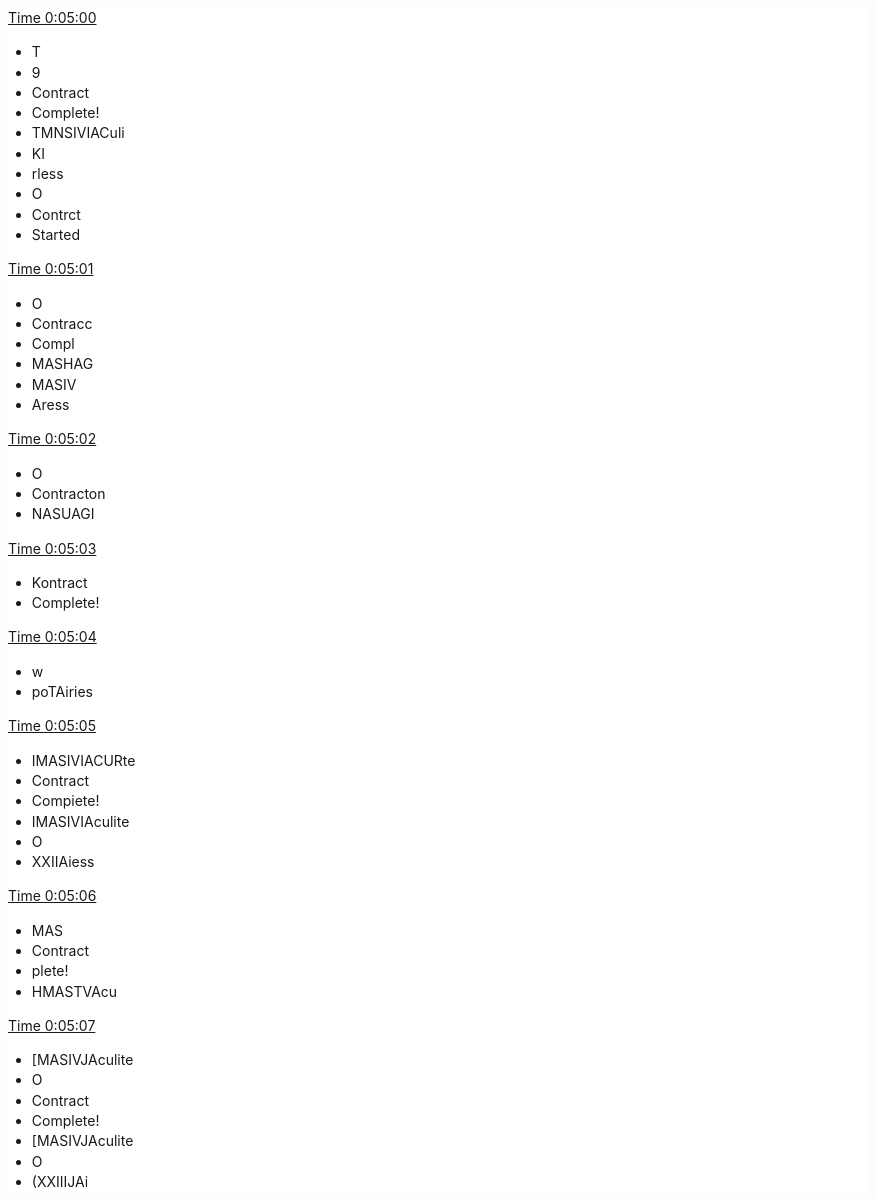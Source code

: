  [Time 0:05:00](https://youtu.be/vFySEHGzoO0?t=295) 
- T 
- 9 
- Contract 
- Complete! 
- TMNSIVIACuli 
- KI 
- rless 
- O 
- Contrct 
- Started 

 [Time 0:05:01](https://youtu.be/vFySEHGzoO0?t=296) 
- O 
- Contracc 
- Compl 
- MASHAG 
- MASIV 
- Aress 

 [Time 0:05:02](https://youtu.be/vFySEHGzoO0?t=297) 
- O 
- Contracton 
- NASUAGI 

 [Time 0:05:03](https://youtu.be/vFySEHGzoO0?t=298) 
- Kontract 
- Complete! 

 [Time 0:05:04](https://youtu.be/vFySEHGzoO0?t=299) 
- w 
- poTAiries 

 [Time 0:05:05](https://youtu.be/vFySEHGzoO0?t=300) 
- IMASIVIACURte 
- Contract 
- Compiete! 
- IMASIVIAculite 
- O 
- XXIIAiess 

 [Time 0:05:06](https://youtu.be/vFySEHGzoO0?t=301) 
- MAS 
- Contract 
- plete! 
- HMASTVAcu 

 [Time 0:05:07](https://youtu.be/vFySEHGzoO0?t=302) 
- [MASIVJAculite 
- O 
- Contract 
- Complete! 
- [MASIVJAculite 
- O 
- (XXIIIJAi 
